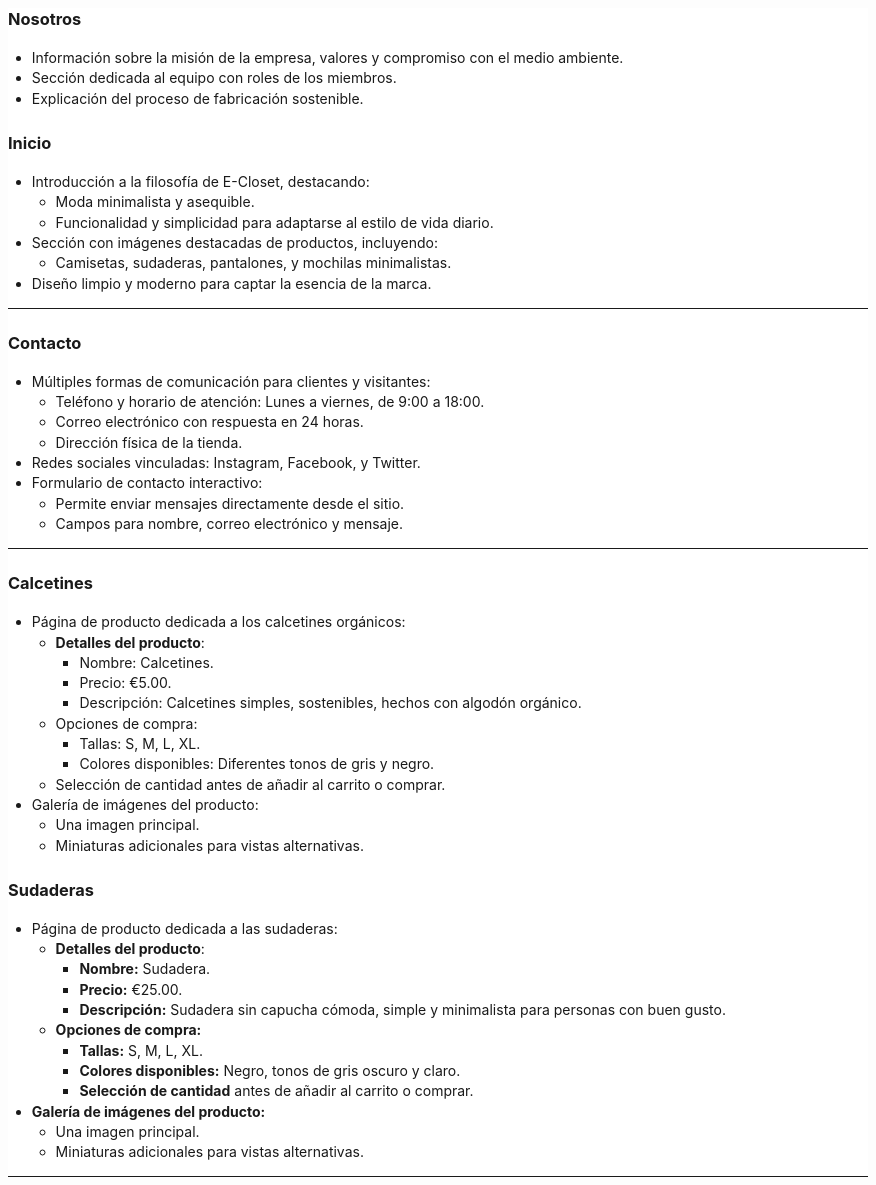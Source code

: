 ### **Nosotros**
- Información sobre la misión de la empresa, valores y compromiso con el medio ambiente.
- Sección dedicada al equipo con roles de los miembros.
- Explicación del proceso de fabricación sostenible.

### **Inicio**
- Introducción a la filosofía de E-Closet, destacando:
  - Moda minimalista y asequible.
  - Funcionalidad y simplicidad para adaptarse al estilo de vida diario.
- Sección con imágenes destacadas de productos, incluyendo:
  - Camisetas, sudaderas, pantalones, y mochilas minimalistas.
- Diseño limpio y moderno para captar la esencia de la marca.

---

### **Contacto**
- Múltiples formas de comunicación para clientes y visitantes:
  - Teléfono y horario de atención: Lunes a viernes, de 9:00 a 18:00.
  - Correo electrónico con respuesta en 24 horas.
  - Dirección física de la tienda.
- Redes sociales vinculadas: Instagram, Facebook, y Twitter.
- Formulario de contacto interactivo:
  - Permite enviar mensajes directamente desde el sitio.
  - Campos para nombre, correo electrónico y mensaje.

---

### **Calcetines**
- Página de producto dedicada a los calcetines orgánicos:
  - **Detalles del producto**:
    - Nombre: Calcetines.
    - Precio: €5.00.
    - Descripción: Calcetines simples, sostenibles, hechos con algodón orgánico.
  - Opciones de compra:
    - Tallas: S, M, L, XL.
    - Colores disponibles: Diferentes tonos de gris y negro.
  - Selección de cantidad antes de añadir al carrito o comprar.
- Galería de imágenes del producto:
  - Una imagen principal.
  - Miniaturas adicionales para vistas alternativas.

### **Sudaderas**
- Página de producto dedicada a las sudaderas:
  - **Detalles del producto**:
    - **Nombre:** Sudadera.
    - **Precio:** €25.00.
    - **Descripción:** Sudadera sin capucha cómoda, simple y minimalista para personas con buen gusto.
  - **Opciones de compra:**
    - **Tallas:** S, M, L, XL.
    - **Colores disponibles:** Negro, tonos de gris oscuro y claro.
    - **Selección de cantidad** antes de añadir al carrito o comprar.
- **Galería de imágenes del producto:**
  - Una imagen principal.
  - Miniaturas adicionales para vistas alternativas.
  
---